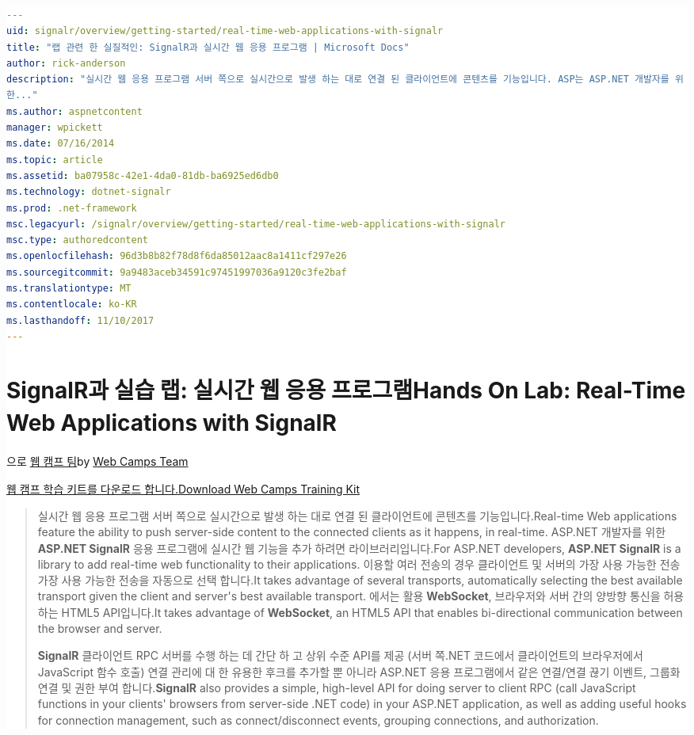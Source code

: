 ```yaml
---
uid: signalr/overview/getting-started/real-time-web-applications-with-signalr
title: "랩 관련 한 실질적인: SignalR과 실시간 웹 응용 프로그램 | Microsoft Docs"
author: rick-anderson
description: "실시간 웹 응용 프로그램 서버 쪽으로 실시간으로 발생 하는 대로 연결 된 클라이언트에 콘텐츠를 기능입니다. ASP는 ASP.NET 개발자를 위한..."
ms.author: aspnetcontent
manager: wpickett
ms.date: 07/16/2014
ms.topic: article
ms.assetid: ba07958c-42e1-4da0-81db-ba6925ed6db0
ms.technology: dotnet-signalr
ms.prod: .net-framework
msc.legacyurl: /signalr/overview/getting-started/real-time-web-applications-with-signalr
msc.type: authoredcontent
ms.openlocfilehash: 96d3b8b82f78d8f6da85012aac8a1411cf297e26
ms.sourcegitcommit: 9a9483aceb34591c97451997036a9120c3fe2baf
ms.translationtype: MT
ms.contentlocale: ko-KR
ms.lasthandoff: 11/10/2017
---
```

<a name="hands-on-lab-real-time-web-applications-with-signalr"></a><span data-ttu-id="8d7a8-104">SignalR과 실습 랩: 실시간 웹 응용 프로그램</span><span class="sxs-lookup"><span data-stu-id="8d7a8-104">Hands On Lab: Real-Time Web Applications with SignalR</span></span>
====================
<span data-ttu-id="8d7a8-105">으로 [웹 캠프 팀](https://twitter.com/webcamps)</span><span class="sxs-lookup"><span data-stu-id="8d7a8-105">by [Web Camps Team](https://twitter.com/webcamps)</span></span>

[<span data-ttu-id="8d7a8-106">웹 캠프 학습 키트를 다운로드 합니다.</span><span class="sxs-lookup"><span data-stu-id="8d7a8-106">Download Web Camps Training Kit</span></span>](http://aka.ms/webcamps-training-kit)

> <span data-ttu-id="8d7a8-107">실시간 웹 응용 프로그램 서버 쪽으로 실시간으로 발생 하는 대로 연결 된 클라이언트에 콘텐츠를 기능입니다.</span><span class="sxs-lookup"><span data-stu-id="8d7a8-107">Real-time Web applications feature the ability to push server-side content to the connected clients as it happens, in real-time.</span></span> <span data-ttu-id="8d7a8-108">ASP.NET 개발자를 위한 **ASP.NET SignalR** 응용 프로그램에 실시간 웹 기능을 추가 하려면 라이브러리입니다.</span><span class="sxs-lookup"><span data-stu-id="8d7a8-108">For ASP.NET developers, **ASP.NET SignalR** is a library to add real-time web functionality to their applications.</span></span> <span data-ttu-id="8d7a8-109">이용할 여러 전송의 경우 클라이언트 및 서버의 가장 사용 가능한 전송 가장 사용 가능한 전송을 자동으로 선택 합니다.</span><span class="sxs-lookup"><span data-stu-id="8d7a8-109">It takes advantage of several transports, automatically selecting the best available transport given the client and server's best available transport.</span></span> <span data-ttu-id="8d7a8-110">에서는 활용 **WebSocket**, 브라우저와 서버 간의 양방향 통신을 허용 하는 HTML5 API입니다.</span><span class="sxs-lookup"><span data-stu-id="8d7a8-110">It takes advantage of **WebSocket**, an HTML5 API that enables bi-directional communication between the browser and server.</span></span>
> 
> <span data-ttu-id="8d7a8-111">**SignalR** 클라이언트 RPC 서버를 수행 하는 데 간단 하 고 상위 수준 API를 제공 (서버 쪽.NET 코드에서 클라이언트의 브라우저에서 JavaScript 함수 호출) 연결 관리에 대 한 유용한 후크를 추가할 뿐 아니라 ASP.NET 응용 프로그램에서 같은 연결/연결 끊기 이벤트, 그룹화 연결 및 권한 부여 합니다.</span><span class="sxs-lookup"><span data-stu-id="8d7a8-111">**SignalR** also provides a simple, high-level API for doing server to client RPC (call JavaScript functions in your clients' browsers from server-side .NET code) in your ASP.NET application, as well as adding useful hooks for connection management, such as connect/disconnect events, grouping connections, and authorization.</span></span>
> 